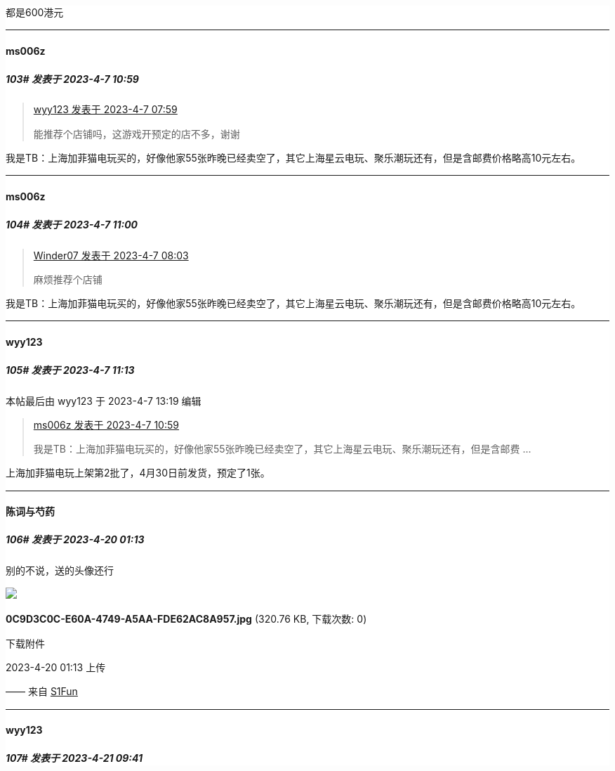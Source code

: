 都是600港元

*****

####  ms006z  
##### 103#       发表于 2023-4-7 10:59

<blockquote><a href="httphttps://bbs.saraba1st.com/2b/forum.php?mod=redirect&amp;goto=findpost&amp;pid=60360003&amp;ptid=2109617" target="_blank">wyy123 发表于 2023-4-7 07:59</a>

能推荐个店铺吗，这游戏开预定的店不多，谢谢</blockquote>
我是TB：上海加菲猫电玩买的，好像他家55张昨晚已经卖空了，其它上海星云电玩、聚乐潮玩还有，但是含邮费价格略高10元左右。

*****

####  ms006z  
##### 104#       发表于 2023-4-7 11:00

<blockquote><a href="httphttps://bbs.saraba1st.com/2b/forum.php?mod=redirect&amp;goto=findpost&amp;pid=60360018&amp;ptid=2109617" target="_blank">Winder07 发表于 2023-4-7 08:03</a>

麻烦推荐个店铺</blockquote>
我是TB：上海加菲猫电玩买的，好像他家55张昨晚已经卖空了，其它上海星云电玩、聚乐潮玩还有，但是含邮费价格略高10元左右。

*****

####  wyy123  
##### 105#       发表于 2023-4-7 11:13

 本帖最后由 wyy123 于 2023-4-7 13:19 编辑 
<blockquote><a href="httphttps://bbs.saraba1st.com/2b/forum.php?mod=redirect&amp;goto=findpost&amp;pid=60361561&amp;ptid=2109617" target="_blank">ms006z 发表于 2023-4-7 10:59</a>

我是TB：上海加菲猫电玩买的，好像他家55张昨晚已经卖空了，其它上海星云电玩、聚乐潮玩还有，但是含邮费 ...</blockquote>上海加菲猫电玩上架第2批了，4月30日前发货，预定了1张。

*****

####  陈词与芍药  
##### 106#       发表于 2023-4-20 01:13

别的不说，送的头像还行

<img src="https://img.saraba1st.com/forum/202304/19/131311ihtsvh9rtlzt9sem.jpg" referrerpolicy="no-referrer">

<strong>0C9D3C0C-E60A-4749-A5AA-FDE62AC8A957.jpg</strong> (320.76 KB, 下载次数: 0)

下载附件

2023-4-20 01:13 上传

—— 来自 [S1Fun](https://s1fun.koalcat.com)

*****

####  wyy123  
##### 107#       发表于 2023-4-21 09:41
